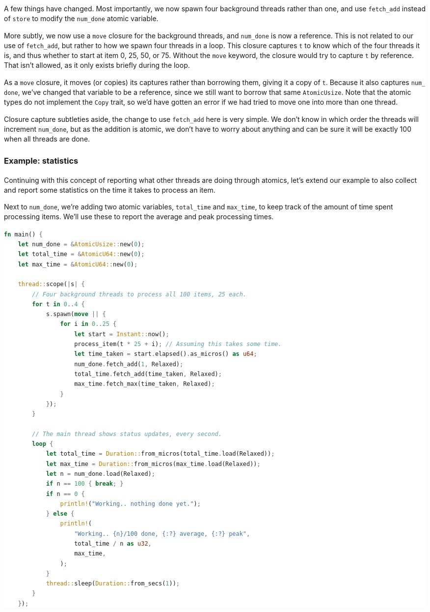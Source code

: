 A few things have changed. Most importantly, we now spawn four background threads rather than one, and use `fetch_add` instead of `store` to modify the `num_done` atomic variable.

More subtly, we now use a `move` closure for the background threads, and `num_done` is now a reference. This is not related to our use of `fetch_add`, but rather to how we spawn four threads in a loop. This closure captures `t` to know which of the four threads it is, and thus whether to start at item 0, 25, 50, or 75. Without the `move` keyword, the closure would try to capture `t` by reference. That isn’t allowed, as it only exists briefly during the loop.

As a `move` closure, it moves (or copies) its captures rather than borrowing them, giving it a copy of `t`. Because it also captures `num_done`, we’ve changed that variable to be a reference, since we still want to borrow that same `AtomicUsize`. Note that the atomic types do not implement the `Copy` trait, so we’d have gotten an error if we had tried to move one into more than one thread.

Closure capture subtleties aside, the change to use `fetch_add` here is very simple. We don’t know in which order the threads will increment `num_done`, but as the addition is atomic, we don’t have to worry about anything and can be sure it will be exactly 100 when all threads are done.

### Example: statistics

Continuing with this concept of reporting what other threads are doing through atomics, let’s extend our example to also collect and report some statistics on the time it takes to process an item.

Next to `num_done`, we’re adding two atomic variables, `total_time` and `max_time`, to keep track of the amount of time spent processing items. We’ll use these to report the average and peak processing times.

```rust
fn main() {
    let num_done = &AtomicUsize::new(0);
    let total_time = &AtomicU64::new(0);
    let max_time = &AtomicU64::new(0);

    thread::scope(|s| {
        // Four background threads to process all 100 items, 25 each.
        for t in 0..4 {
            s.spawn(move || {
                for i in 0..25 {
                    let start = Instant::now();
                    process_item(t * 25 + i); // Assuming this takes some time.
                    let time_taken = start.elapsed().as_micros() as u64;
                    num_done.fetch_add(1, Relaxed);
                    total_time.fetch_add(time_taken, Relaxed);
                    max_time.fetch_max(time_taken, Relaxed);
                }
            });
        }

        // The main thread shows status updates, every second.
        loop {
            let total_time = Duration::from_micros(total_time.load(Relaxed));
            let max_time = Duration::from_micros(max_time.load(Relaxed));
            let n = num_done.load(Relaxed);
            if n == 100 { break; }
            if n == 0 {
                println!("Working.. nothing done yet.");
            } else {
                println!(
                    "Working.. {n}/100 done, {:?} average, {:?} peak",
                    total_time / n as u32,
                    max_time,
                );
            }
            thread::sleep(Duration::from_secs(1));
        }
    });
```